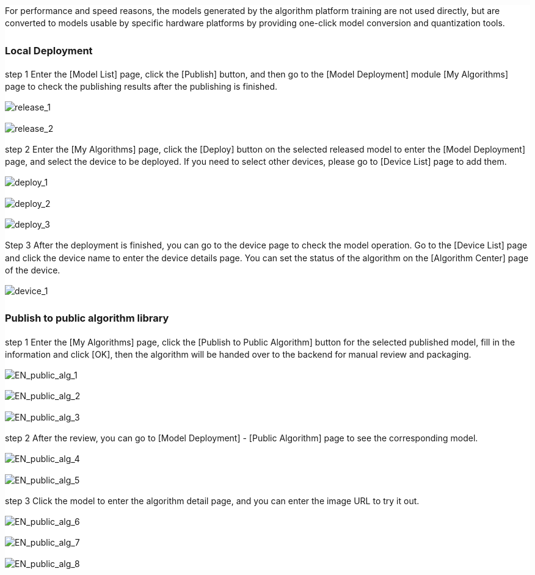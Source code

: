 For performance and speed reasons, the models generated by the algorithm platform training are not used directly, but are converted to models usable by specific hardware platforms by providing one-click model conversion and quantization tools.

### Local Deployment

step 1 Enter the [Model List] page, click the [Publish] button, and then go to the [Model Deployment] module [My Algorithms] page to check the publishing results after the publishing is finished.

![release_1](https://user-images.githubusercontent.com/90443348/197187385-f8cf6992-c413-4153-b366-2a31a7fd2d08.png)

![release_2](https://user-images.githubusercontent.com/90443348/197187464-0202d0e2-2d5c-401c-97aa-604affdaf284.png)

step 2 Enter the [My Algorithms] page, click the [Deploy] button on the selected released model to enter the [Model Deployment] page, and select the device to be deployed. If you need to select other devices, please go to [Device List] page to add them.

![deploy_1](https://user-images.githubusercontent.com/90443348/197187529-2c0dc73a-4874-4602-9644-5a3405213fa8.png)

![deploy_2](https://user-images.githubusercontent.com/90443348/197187588-d02a330d-9ec9-4fb7-a0de-18e1c3a18909.png)

![deploy_3](https://user-images.githubusercontent.com/90443348/197187612-46df3bde-4dcf-47df-b2e7-b89adda7312a.png)

Step 3 After the deployment is finished, you can go to the device page to check the model operation. Go to the [Device List] page and click the device name to enter the device details page. You can set the status of the algorithm on the [Algorithm Center] page of the device.

![device_1](https://user-images.githubusercontent.com/90443348/197187803-474f491e-0bc3-42b1-aec7-6544cce597df.png)

### Publish to public algorithm library

step 1 Enter the [My Algorithms] page, click the [Publish to Public Algorithm] button for the selected published model, fill in the information and click [OK], then the algorithm will be handed over to the backend for manual review and packaging.

![EN_public_alg_1](https://user-images.githubusercontent.com/90443348/197187965-1e856657-6ea9-445c-b666-4500853cb928.jpg)

![EN_public_alg_2](https://user-images.githubusercontent.com/90443348/197187970-9a5181b5-0c61-47bb-89f6-8967be6a1598.jpg)

![EN_public_alg_3](https://user-images.githubusercontent.com/90443348/197187978-96a68a6b-566e-4724-8e88-d8dcc754faef.jpg)

step 2 After the review, you can go to [Model Deployment] - [Public Algorithm] page to see the corresponding model.

![EN_public_alg_4](https://user-images.githubusercontent.com/90443348/197187982-15b56144-d935-4da2-8504-7a59cafa8a53.jpg)

![EN_public_alg_5](https://user-images.githubusercontent.com/90443348/197187987-7355f29c-fcf7-45f6-a1b7-0df348d5540a.jpg)

step 3 Click the model to enter the algorithm detail page, and you can enter the image URL to try it out.

![EN_public_alg_6](https://user-images.githubusercontent.com/90443348/197187990-5d0aa1cc-c21c-45b6-b85a-c89c6e3d270b.jpg)

![EN_public_alg_7](https://user-images.githubusercontent.com/90443348/197187995-7d268554-5837-4310-b0c3-218bfdf55c64.jpg)

![EN_public_alg_8](https://user-images.githubusercontent.com/90443348/197188000-83bd16c5-06e6-4015-95c6-ffaafc8b5361.jpg)
